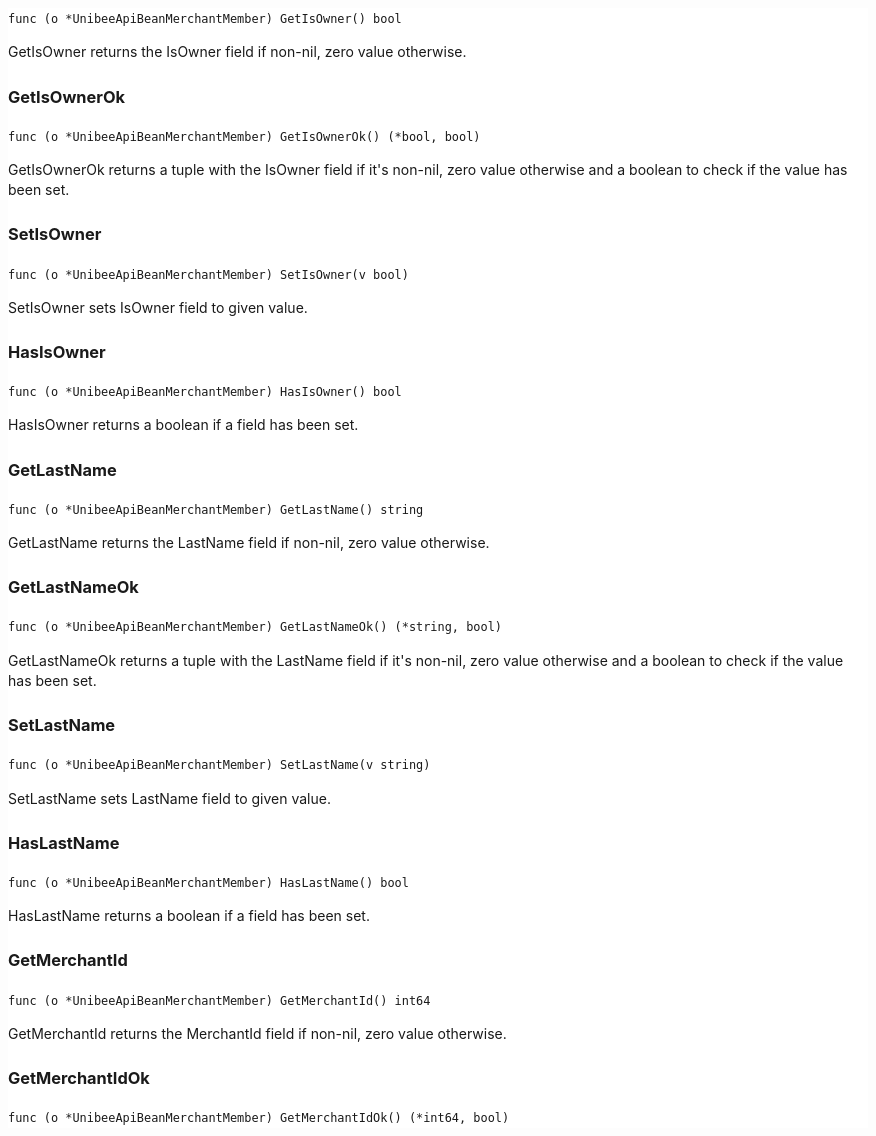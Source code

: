 `func (o *UnibeeApiBeanMerchantMember) GetIsOwner() bool`

GetIsOwner returns the IsOwner field if non-nil, zero value otherwise.

### GetIsOwnerOk

`func (o *UnibeeApiBeanMerchantMember) GetIsOwnerOk() (*bool, bool)`

GetIsOwnerOk returns a tuple with the IsOwner field if it's non-nil, zero value otherwise
and a boolean to check if the value has been set.

### SetIsOwner

`func (o *UnibeeApiBeanMerchantMember) SetIsOwner(v bool)`

SetIsOwner sets IsOwner field to given value.

### HasIsOwner

`func (o *UnibeeApiBeanMerchantMember) HasIsOwner() bool`

HasIsOwner returns a boolean if a field has been set.

### GetLastName

`func (o *UnibeeApiBeanMerchantMember) GetLastName() string`

GetLastName returns the LastName field if non-nil, zero value otherwise.

### GetLastNameOk

`func (o *UnibeeApiBeanMerchantMember) GetLastNameOk() (*string, bool)`

GetLastNameOk returns a tuple with the LastName field if it's non-nil, zero value otherwise
and a boolean to check if the value has been set.

### SetLastName

`func (o *UnibeeApiBeanMerchantMember) SetLastName(v string)`

SetLastName sets LastName field to given value.

### HasLastName

`func (o *UnibeeApiBeanMerchantMember) HasLastName() bool`

HasLastName returns a boolean if a field has been set.

### GetMerchantId

`func (o *UnibeeApiBeanMerchantMember) GetMerchantId() int64`

GetMerchantId returns the MerchantId field if non-nil, zero value otherwise.

### GetMerchantIdOk

`func (o *UnibeeApiBeanMerchantMember) GetMerchantIdOk() (*int64, bool)`
